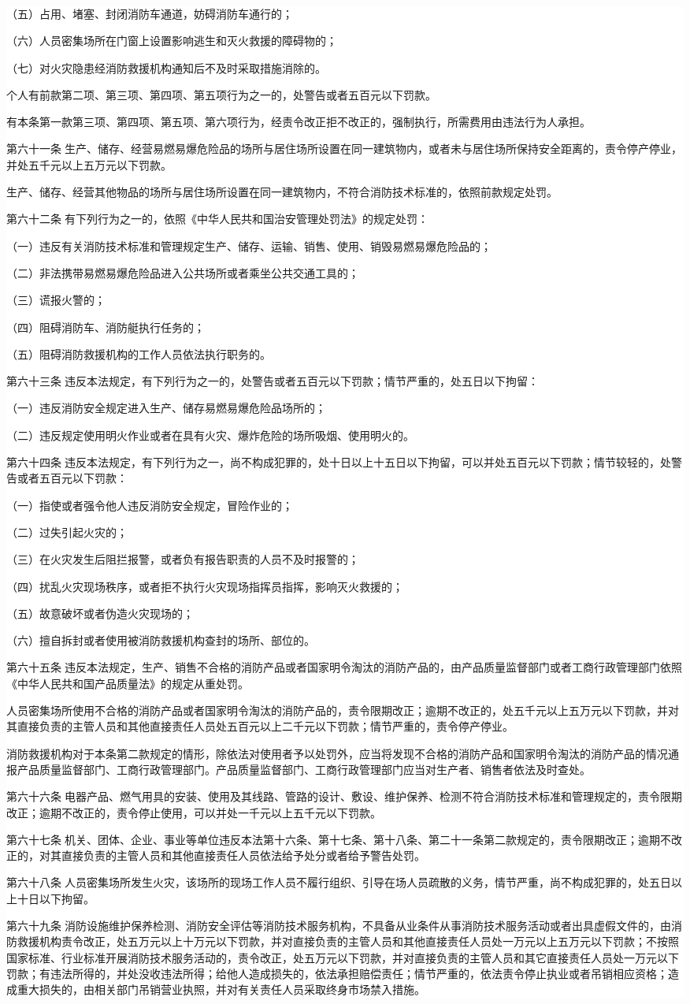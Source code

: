（五）占用、堵塞、封闭消防车通道，妨碍消防车通行的；

（六）人员密集场所在门窗上设置影响逃生和灭火救援的障碍物的；

（七）对火灾隐患经消防救援机构通知后不及时采取措施消除的。

个人有前款第二项、第三项、第四项、第五项行为之一的，处警告或者五百元以下罚款。

有本条第一款第三项、第四项、第五项、第六项行为，经责令改正拒不改正的，强制执行，所需费用由违法行为人承担。

第六十一条 生产、储存、经营易燃易爆危险品的场所与居住场所设置在同一建筑物内，或者未与居住场所保持安全距离的，责令停产停业，并处五千元以上五万元以下罚款。

生产、储存、经营其他物品的场所与居住场所设置在同一建筑物内，不符合消防技术标准的，依照前款规定处罚。

第六十二条 有下列行为之一的，依照《中华人民共和国治安管理处罚法》的规定处罚：

（一）违反有关消防技术标准和管理规定生产、储存、运输、销售、使用、销毁易燃易爆危险品的；

（二）非法携带易燃易爆危险品进入公共场所或者乘坐公共交通工具的；

（三）谎报火警的；

（四）阻碍消防车、消防艇执行任务的；

（五）阻碍消防救援机构的工作人员依法执行职务的。

第六十三条 违反本法规定，有下列行为之一的，处警告或者五百元以下罚款；情节严重的，处五日以下拘留：

（一）违反消防安全规定进入生产、储存易燃易爆危险品场所的；

（二）违反规定使用明火作业或者在具有火灾、爆炸危险的场所吸烟、使用明火的。

第六十四条 违反本法规定，有下列行为之一，尚不构成犯罪的，处十日以上十五日以下拘留，可以并处五百元以下罚款；情节较轻的，处警告或者五百元以下罚款：

（一）指使或者强令他人违反消防安全规定，冒险作业的；

（二）过失引起火灾的；

（三）在火灾发生后阻拦报警，或者负有报告职责的人员不及时报警的；

（四）扰乱火灾现场秩序，或者拒不执行火灾现场指挥员指挥，影响灭火救援的；

（五）故意破坏或者伪造火灾现场的；

（六）擅自拆封或者使用被消防救援机构查封的场所、部位的。

第六十五条 违反本法规定，生产、销售不合格的消防产品或者国家明令淘汰的消防产品的，由产品质量监督部门或者工商行政管理部门依照《中华人民共和国产品质量法》的规定从重处罚。

人员密集场所使用不合格的消防产品或者国家明令淘汰的消防产品的，责令限期改正；逾期不改正的，处五千元以上五万元以下罚款，并对其直接负责的主管人员和其他直接责任人员处五百元以上二千元以下罚款；情节严重的，责令停产停业。

消防救援机构对于本条第二款规定的情形，除依法对使用者予以处罚外，应当将发现不合格的消防产品和国家明令淘汰的消防产品的情况通报产品质量监督部门、工商行政管理部门。产品质量监督部门、工商行政管理部门应当对生产者、销售者依法及时查处。

第六十六条 电器产品、燃气用具的安装、使用及其线路、管路的设计、敷设、维护保养、检测不符合消防技术标准和管理规定的，责令限期改正；逾期不改正的，责令停止使用，可以并处一千元以上五千元以下罚款。

第六十七条 机关、团体、企业、事业等单位违反本法第十六条、第十七条、第十八条、第二十一条第二款规定的，责令限期改正；逾期不改正的，对其直接负责的主管人员和其他直接责任人员依法给予处分或者给予警告处罚。

第六十八条 人员密集场所发生火灾，该场所的现场工作人员不履行组织、引导在场人员疏散的义务，情节严重，尚不构成犯罪的，处五日以上十日以下拘留。

第六十九条 消防设施维护保养检测、消防安全评估等消防技术服务机构，不具备从业条件从事消防技术服务活动或者出具虚假文件的，由消防救援机构责令改正，处五万元以上十万元以下罚款，并对直接负责的主管人员和其他直接责任人员处一万元以上五万元以下罚款；不按照国家标准、行业标准开展消防技术服务活动的，责令改正，处五万元以下罚款，并对直接负责的主管人员和其它直接责任人员处一万元以下罚款；有违法所得的，并处没收违法所得；给他人造成损失的，依法承担赔偿责任；情节严重的，依法责令停止执业或者吊销相应资格；造成重大损失的，由相关部门吊销营业执照，并对有关责任人员采取终身市场禁入措施。
